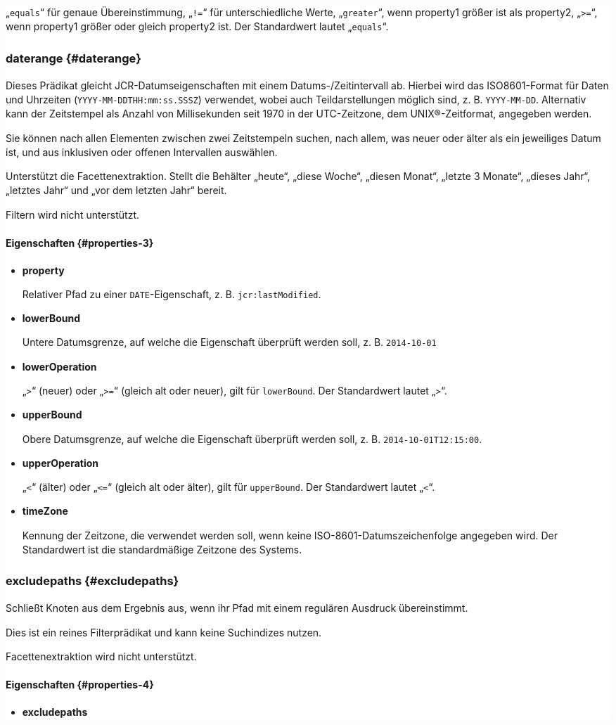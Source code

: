   „`equals`“ für genaue Übereinstimmung, „`!=`“ für unterschiedliche Werte, „`greater`“, wenn property1 größer ist als property2, „`>=`“, wenn property1 größer oder gleich property2 ist. Der Standardwert lautet „`equals`“.

### daterange {#daterange}

Dieses Prädikat gleicht JCR-Datumseigenschaften mit einem Datums-/Zeitintervall ab. Hierbei wird das ISO8601-Format für Daten und Uhrzeiten (`YYYY-MM-DDTHH:mm:ss.SSSZ`) verwendet, wobei auch Teildarstellungen möglich sind, z. B. `YYYY-MM-DD`. Alternativ kann der Zeitstempel als Anzahl von Millisekunden seit 1970 in der UTC-Zeitzone, dem UNIX®-Zeitformat, angegeben werden.

Sie können nach allen Elementen zwischen zwei Zeitstempeln suchen, nach allem, was neuer oder älter als ein jeweiliges Datum ist, und aus inklusiven oder offenen Intervallen auswählen.

Unterstützt die Facettenextraktion. Stellt die Behälter „heute“, „diese Woche“, „diesen Monat“, „letzte 3 Monate“, „dieses Jahr“, „letztes Jahr“ und „vor dem letzten Jahr“ bereit.

Filtern wird nicht unterstützt.

#### Eigenschaften {#properties-3}

* **property**

  Relativer Pfad zu einer `DATE`-Eigenschaft, z. B. `jcr:lastModified`.

* **lowerBound**

  Untere Datumsgrenze, auf welche die Eigenschaft überprüft werden soll, z. B. `2014-10-01`

* **lowerOperation**

  „`>`“ (neuer) oder „`>=`“ (gleich alt oder neuer), gilt für `lowerBound`. Der Standardwert lautet „`>`“.

* **upperBound**

  Obere Datumsgrenze, auf welche die Eigenschaft überprüft werden soll, z. B. `2014-10-01T12:15:00`.

* **upperOperation**

  „`<`“ (älter) oder „`<=`“ (gleich alt oder älter), gilt für `upperBound`. Der Standardwert lautet „`<`“.

* **timeZone**

  Kennung der Zeitzone, die verwendet werden soll, wenn keine ISO-8601-Datumszeichenfolge angegeben wird. Der Standardwert ist die standardmäßige Zeitzone des Systems.

### excludepaths {#excludepaths}

Schließt Knoten aus dem Ergebnis aus, wenn ihr Pfad mit einem regulären Ausdruck übereinstimmt.

Dies ist ein reines Filterprädikat und kann keine Suchindizes nutzen.

Facettenextraktion wird nicht unterstützt.

#### Eigenschaften {#properties-4}

* **excludepaths**

